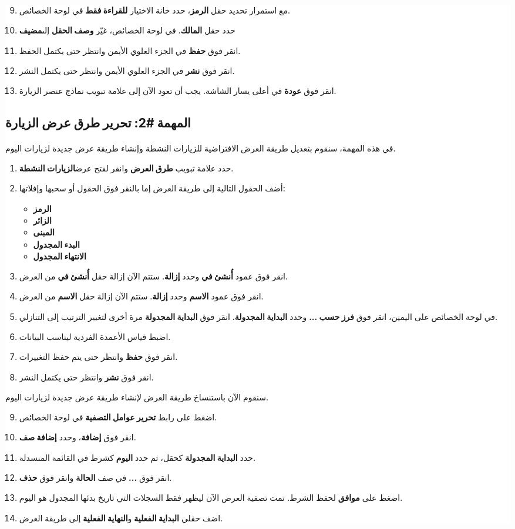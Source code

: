 9.  مع استمرار تحديد حقل **الرمز**، حدد خانة الاختيار **للقراءة فقط** في لوحة الخصائص.


10.  حدد حقل **المالك**. في لوحة الخصائص، غيّر **وصف الحقل** إلى**مضيف**


11.  انقر فوق **حفظ** في الجزء العلوي الأيمن وانتظر حتى يكتمل الحفظ.


12.  انقر فوق **نشر** في الجزء العلوي الأيمن وانتظر حتى يكتمل النشر.


13.  انقر فوق **عودة** في أعلى يسار الشاشة. يجب أن تعود الآن إلى
     علامة تبويب نماذج عنصر الزيارة.

## المهمة \#2: تحرير طرق عرض الزيارة

في هذه المهمة، سنقوم بتعديل طريقة العرض الافتراضية للزيارات النشطة وإنشاء طريقة عرض جديدة لزيارات اليوم.

1.  حدد علامة تبويب **طرق العرض** وانقر لفتح عرض**الزيارات النشطة**.


2.  أضف الحقول التالية إلى طريقة العرض إما بالنقر فوق الحقول أو سحبها وإفلاتها:

    *  **الرمز**
    *  **الزائر**
    *  **المبنى**
    *  **البدء المجدول** 
    *  **الانتهاء المجدول**
    
3.  انقر فوق عمود **أُنشئ في** وحدد **إزالة**.
 ستتم الآن إزالة حقل **أُنشئ في** من العرض.


4.  انقر فوق عمود **الاسم** وحدد **إزالة**. ستتم الآن إزالة حقل **الاسم** من العرض.


5.  في لوحة الخصائص على اليمين، انقر فوق **فرز حسب ...** وحدد **البداية المجدولة**.
 انقر فوق **البداية المجدولة** مرة أخرى لتغيير الترتيب إلى التنازلي.

6.  اضبط قياس الأعمدة الفردية ليناسب البيانات.

7.  انقر فوق **حفظ** وانتظر حتى يتم حفظ التغييرات.


8.  انقر فوق **نشر** وانتظر حتى يكتمل النشر.

سنقوم الآن باستنساخ طريقة العرض لإنشاء طريقة عرض جديدة لزيارات اليوم.

9.  اضغط على رابط **تحرير عوامل التصفية** في لوحة الخصائص.

10.  انقر فوق **إضافة**، وحدد **إضافة صف**.

11.  حدد **البداية المجدولة** كحقل، ثم حدد **اليوم** كشرط في القائمة المنسدلة.
 

12.  انقر فوق **...** في صف **الحالة** وانقر فوق **حذف**.
 

13.  اضغط على **موافق** لحفظ الشرط.
 تمت تصفية العرض الآن ليظهر فقط السجلات التي تاريخ بدئها المجدول هو اليوم.

14.  اضف حقلي **البداية الفعلية** و**النهاية الفعلية** إلى طريقة العرض.
 